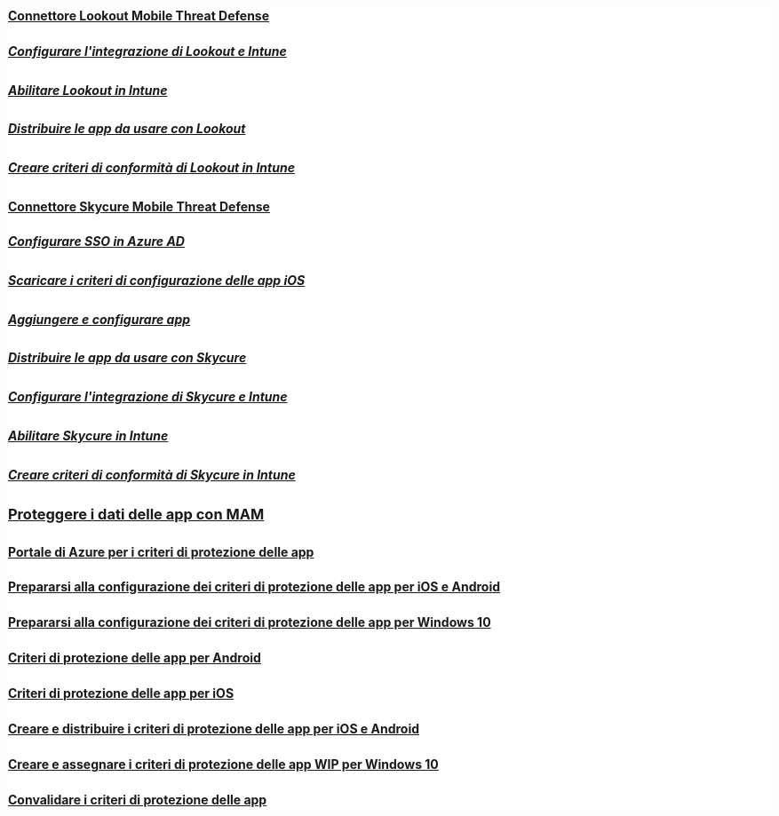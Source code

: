 #### [Connettore Lookout Mobile Threat Defense](deploy-use/lookout-mobile-threat-defense-connector.md)
##### [Configurare l'integrazione di Lookout e Intune](deploy-use/setup-your-lookout-mtd-subscription.md)
##### [Abilitare Lookout in Intune](deploy-use/enable-lookout-mtd-connection.md)
##### [Distribuire le app da usare con Lookout](deploy-use/configure-deploy-lookout-for-work-app.md)
##### [Creare criteri di conformità di Lookout in Intune](deploy-use/create-lookout-device-compliance-policy.md)
#### [Connettore Skycure Mobile Threat Defense](deploy-use/skycure-mobile-threat-defense-connector.md)
##### [Configurare SSO in Azure AD](deploy-use/configure-skycure-to-use-azure-active-directory-single-sign-on.md)
##### [Scaricare i criteri di configurazione delle app iOS](deploy-use/download-skycure-ios-app-configuration-policy.md)
##### [Aggiungere e configurare app](deploy-use/add-skycure-apps-microsoft-authenticator-and-ios-app-configuration-policy.md)
##### [Distribuire le app da usare con Skycure](deploy-use/deploy-skycure-apps-microsoft-authenticator-app-and-ios-app-configuration-policy.md)
##### [Configurare l'integrazione di Skycure e Intune](deploy-use/setup-the-skycure-integration-with-Intune.md)
##### [Abilitare Skycure in Intune](deploy-use/enable-skycure-mobile-threat-defense-in-intune.md)
##### [Creare criteri di conformità di Skycure in Intune](deploy-use/create-skycure-mobile-threat-defense-compliance-policy.md)

### [Proteggere i dati delle app con MAM](deploy-use/protect-app-data-using-mobile-app-management-policies-with-microsoft-intune.md)
#### [Portale di Azure per i criteri di protezione delle app](deploy-use/azure-portal-for-microsoft-intune-mam-policies.md)
#### [Prepararsi alla configurazione dei criteri di protezione delle app per iOS e Android](deploy-use/get-ready-to-configure-mobile-app-management-policies-with-microsoft-intune.md)
#### [Prepararsi alla configurazione dei criteri di protezione delle app per Windows 10](deploy-use/get-ready-to-configure-app-protection-policies-for-windows-10.md)
#### [Criteri di protezione delle app per Android](deploy-use/android-mam-policy-settings.md)
#### [Criteri di protezione delle app per iOS](deploy-use/ios-mam-policy-settings.md)
#### [Creare e distribuire i criteri di protezione delle app per iOS e Android](deploy-use/create-and-deploy-mobile-app-management-policies-with-microsoft-intune.md)
#### [Creare e assegnare i criteri di protezione delle app WIP per Windows 10](deploy-use/create-windows-information-protection-policy-with-intune.md)
#### [Convalidare i criteri di protezione delle app](deploy-use/validate-mobile-application-management.md)